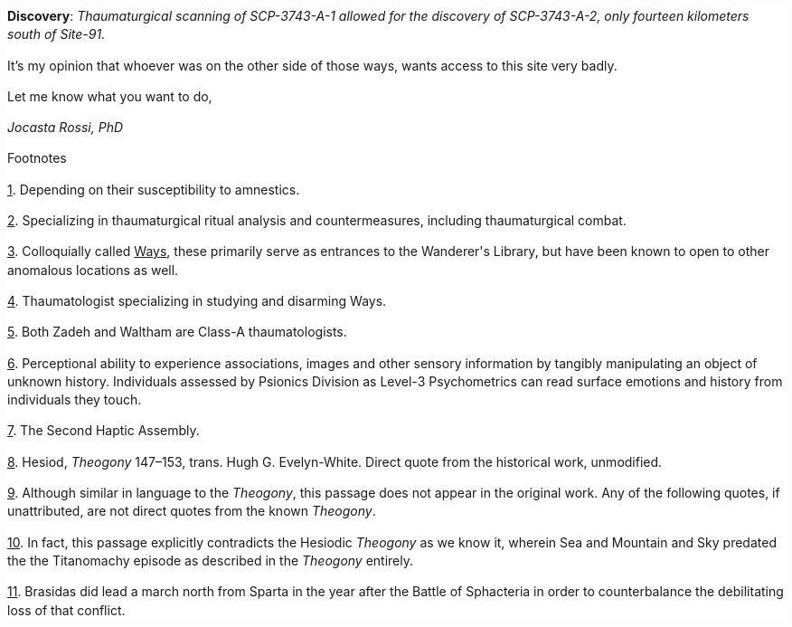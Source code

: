 **Discovery**: _Thaumaturgical scanning of SCP-3743-A-1 allowed for the discovery of SCP-3743-A-2, only fourteen kilometers south of Site-91._  
  
  
It’s my opinion that whoever was on the other side of those ways, wants access to this site very badly.

Let me know what you want to do,

_Jocasta Rossi, PhD_  
  
  

Footnotes

[1](javascript:;). Depending on their susceptibility to amnestics.

[2](javascript:;). Specializing in thaumaturgical ritual analysis and countermeasures, including thaumaturgical combat.

[3](javascript:;). Colloquially called [Ways](http://scp-wiki.wikidot.com/serpent-s-hand-hub), these primarily serve as entrances to the Wanderer's Library, but have been known to open to other anomalous locations as well.

[4](javascript:;). Thaumatologist specializing in studying and disarming Ways.

[5](javascript:;). Both Zadeh and Waltham are Class-A thaumatologists.

[6](javascript:;). Perceptional ability to experience associations, images and other sensory information by tangibly manipulating an object of unknown history. Individuals assessed by Psionics Division as Level-3 Psychometrics can read surface emotions and history from individuals they touch.

[7](javascript:;). The Second Haptic Assembly.

[8](javascript:;). Hesiod, _Theogony_ 147–153, trans. Hugh G. Evelyn-White. Direct quote from the historical work, unmodified.

[9](javascript:;). Although similar in language to the _Theogony_, this passage does not appear in the original work. Any of the following quotes, if unattributed, are not direct quotes from the known _Theogony_.

[10](javascript:;). In fact, this passage explicitly contradicts the Hesiodic _Theogony_ as we know it, wherein Sea and Mountain and Sky predated the the Titanomachy episode as described in the _Theogony_ entirely.

[11](javascript:;). Brasidas did lead a march north from Sparta in the year after the Battle of Sphacteria in order to counterbalance the debilitating loss of that conflict.